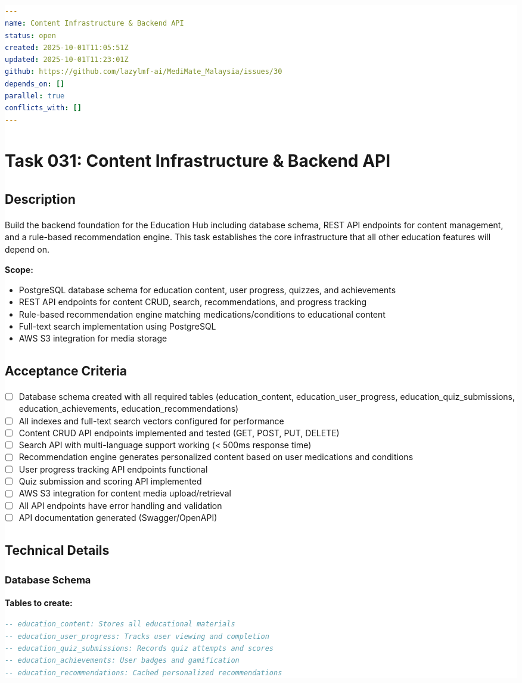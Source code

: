 ```yaml
---
name: Content Infrastructure & Backend API
status: open
created: 2025-10-01T11:05:51Z
updated: 2025-10-01T11:23:01Z
github: https://github.com/lazylmf-ai/MediMate_Malaysia/issues/30
depends_on: []
parallel: true
conflicts_with: []
---
```


# Task 031: Content Infrastructure & Backend API

## Description

Build the backend foundation for the Education Hub including database schema, REST API endpoints for content management, and a rule-based recommendation engine. This task establishes the core infrastructure that all other education features will depend on.

**Scope:**
- PostgreSQL database schema for education content, user progress, quizzes, and achievements
- REST API endpoints for content CRUD, search, recommendations, and progress tracking
- Rule-based recommendation engine matching medications/conditions to educational content
- Full-text search implementation using PostgreSQL
- AWS S3 integration for media storage

## Acceptance Criteria

- [ ] Database schema created with all required tables (education_content, education_user_progress, education_quiz_submissions, education_achievements, education_recommendations)
- [ ] All indexes and full-text search vectors configured for performance
- [ ] Content CRUD API endpoints implemented and tested (GET, POST, PUT, DELETE)
- [ ] Search API with multi-language support working (< 500ms response time)
- [ ] Recommendation engine generates personalized content based on user medications and conditions
- [ ] User progress tracking API endpoints functional
- [ ] Quiz submission and scoring API implemented
- [ ] AWS S3 integration for content media upload/retrieval
- [ ] All API endpoints have error handling and validation
- [ ] API documentation generated (Swagger/OpenAPI)

## Technical Details

### Database Schema

**Tables to create:**
```sql
-- education_content: Stores all educational materials
-- education_user_progress: Tracks user viewing and completion
-- education_quiz_submissions: Records quiz attempts and scores
-- education_achievements: User badges and gamification
-- education_recommendations: Cached personalized recommendations
```
